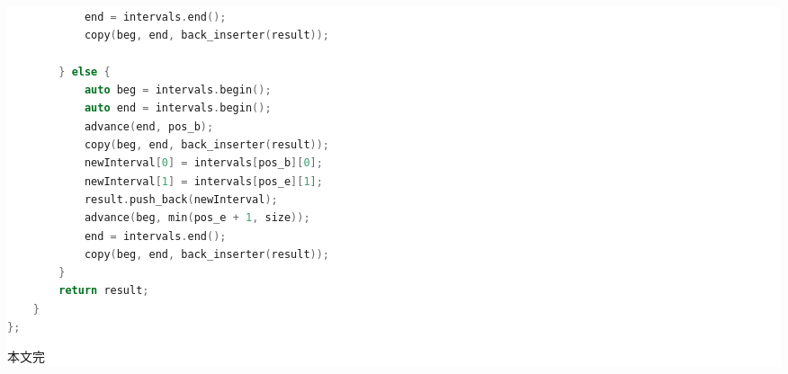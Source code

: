 ```cpp
            end = intervals.end();
            copy(beg, end, back_inserter(result));

        } else {
            auto beg = intervals.begin();
            auto end = intervals.begin();
            advance(end, pos_b);
            copy(beg, end, back_inserter(result));
            newInterval[0] = intervals[pos_b][0];
            newInterval[1] = intervals[pos_e][1];
            result.push_back(newInterval);
            advance(beg, min(pos_e + 1, size));
            end = intervals.end();
            copy(beg, end, back_inserter(result));
        }
        return result;
    }
};

```

本文完
